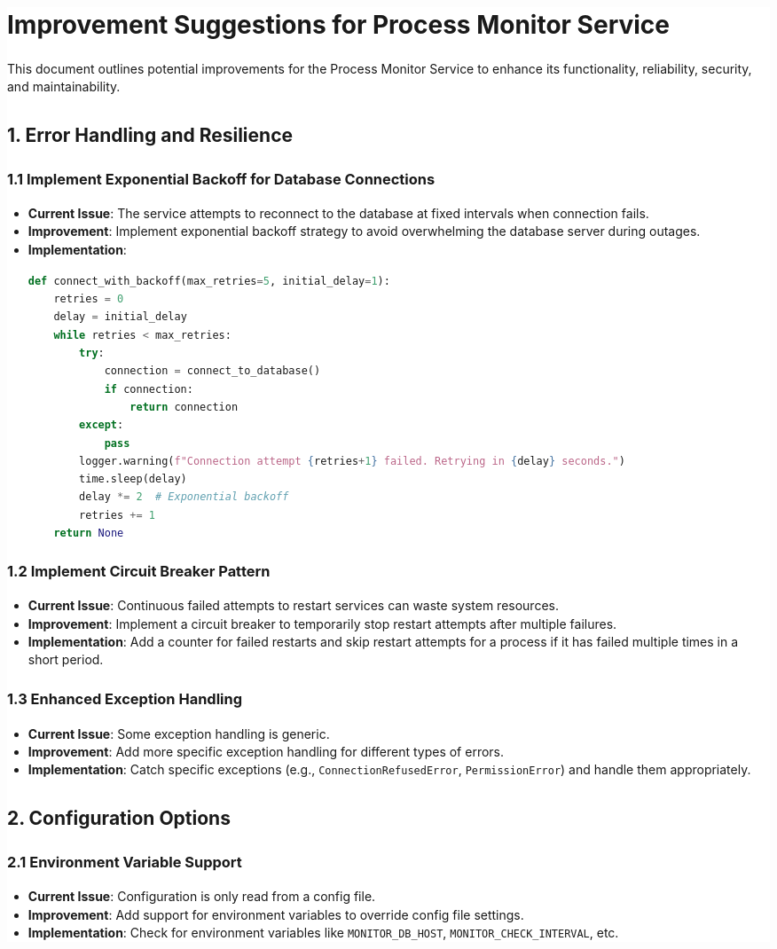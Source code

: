 # Improvement Suggestions for Process Monitor Service

This document outlines potential improvements for the Process Monitor Service to enhance its functionality, reliability, security, and maintainability.

## 1. Error Handling and Resilience

### 1.1 Implement Exponential Backoff for Database Connections
- **Current Issue**: The service attempts to reconnect to the database at fixed intervals when connection fails.
- **Improvement**: Implement exponential backoff strategy to avoid overwhelming the database server during outages.
- **Implementation**:
  ```python
  def connect_with_backoff(max_retries=5, initial_delay=1):
      retries = 0
      delay = initial_delay
      while retries < max_retries:
          try:
              connection = connect_to_database()
              if connection:
                  return connection
          except:
              pass
          logger.warning(f"Connection attempt {retries+1} failed. Retrying in {delay} seconds.")
          time.sleep(delay)
          delay *= 2  # Exponential backoff
          retries += 1
      return None
  ```

### 1.2 Implement Circuit Breaker Pattern
- **Current Issue**: Continuous failed attempts to restart services can waste system resources.
- **Improvement**: Implement a circuit breaker to temporarily stop restart attempts after multiple failures.
- **Implementation**: Add a counter for failed restarts and skip restart attempts for a process if it has failed multiple times in a short period.

### 1.3 Enhanced Exception Handling
- **Current Issue**: Some exception handling is generic.
- **Improvement**: Add more specific exception handling for different types of errors.
- **Implementation**: Catch specific exceptions (e.g., `ConnectionRefusedError`, `PermissionError`) and handle them appropriately.

## 2. Configuration Options

### 2.1 Environment Variable Support
- **Current Issue**: Configuration is only read from a config file.
- **Improvement**: Add support for environment variables to override config file settings.
- **Implementation**: Check for environment variables like `MONITOR_DB_HOST`, `MONITOR_CHECK_INTERVAL`, etc.
